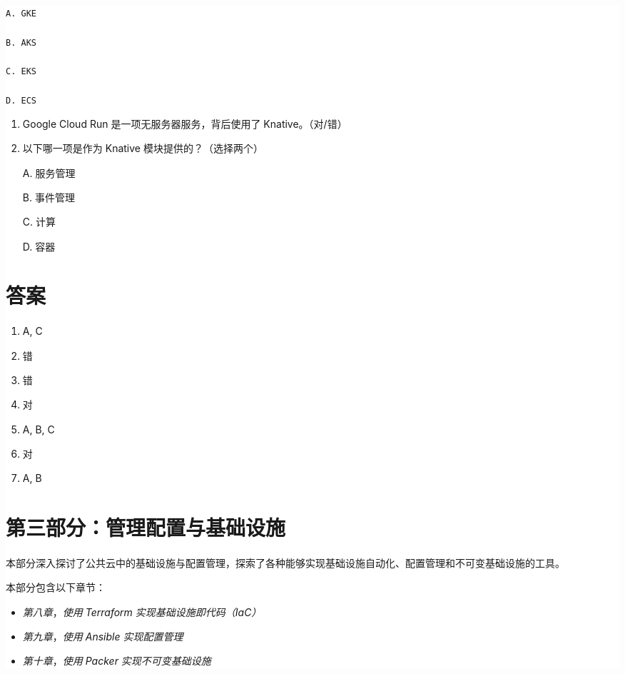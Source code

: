    A. GKE

    B. AKS

    C. EKS

    D. ECS

1.  Google Cloud Run 是一项无服务器服务，背后使用了 Knative。（对/错）

1.  以下哪一项是作为 Knative 模块提供的？（选择两个）

    A. 服务管理

    B. 事件管理

    C. 计算

    D. 容器

# 答案

1.  A, C

1.  错

1.  错

1.  对

1.  A, B, C

1.  对

1.  A, B

# 第三部分：管理配置与基础设施

本部分深入探讨了公共云中的基础设施与配置管理，探索了各种能够实现基础设施自动化、配置管理和不可变基础设施的工具。

本部分包含以下章节：

+   *第八章*，*使用 Terraform 实现基础设施即代码（IaC）*

+   *第九章*，*使用 Ansible 实现配置管理*

+   *第十章*，*使用 Packer 实现不可变基础设施*
